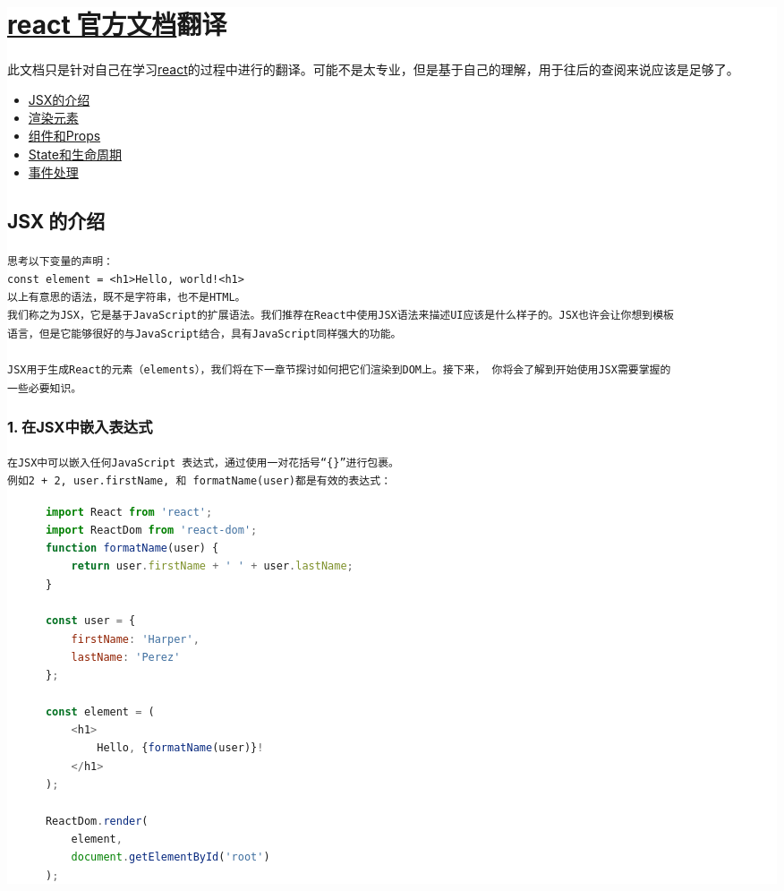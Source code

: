 # [react 官方文档](https://facebook.github.io/react/docs/installation.html)翻译

此文档只是针对自己在学习[react](https://facebook.github.io/react/)的过程中进行的翻译。可能不是太专业，但是基于自己的理解，用于往后的查阅来说应该是足够了。

* [JSX的介绍](https://github.com/notDash/react-Docs-translate/blob/master/JSX%E4%BB%8B%E7%BB%8D.md)
* [渲染元素](https://github.com/notDash/react-Docs-translate/blob/master/渲染元素.md)
* [组件和Props](https://github.com/notDash/react-Docs-translate/blob/master/%E7%BB%84%E4%BB%B6%E5%92%8CProps.md)
* [State和生命周期](https://github.com/notDash/react-Docs-translate/blob/master/State%E5%92%8C%E7%94%9F%E5%91%BD%E5%91%A8%E6%9C%9F.md)
* [事件处理](https://github.com/notDash/react-Docs-translate/blob/master/%E4%BA%8B%E4%BB%B6%E5%A4%84%E7%90%86.md)

## JSX 的介绍
    思考以下变量的声明：
    const element = <h1>Hello, world!<h1>
    以上有意思的语法，既不是字符串，也不是HTML。
    我们称之为JSX，它是基于JavaScript的扩展语法。我们推荐在React中使用JSX语法来描述UI应该是什么样子的。JSX也许会让你想到模板
    语言，但是它能够很好的与JavaScript结合，具有JavaScript同样强大的功能。
    
    JSX用于生成React的元素（elements），我们将在下一章节探讨如何把它们渲染到DOM上。接下来， 你将会了解到开始使用JSX需要掌握的
    一些必要知识。
    
### 1. 在JSX中嵌入表达式
    在JSX中可以嵌入任何JavaScript 表达式，通过使用一对花括号“{}”进行包裹。
    例如2 + 2, user.firstName, 和 formatName(user)都是有效的表达式：
```javascript
      import React from 'react';
      import ReactDom from 'react-dom';
      function formatName(user) {
          return user.firstName + ' ' + user.lastName;
      }

      const user = {
          firstName: 'Harper',
          lastName: 'Perez'
      };

      const element = (
          <h1>
              Hello, {formatName(user)}!
          </h1>
      );

      ReactDom.render(
          element,
          document.getElementById('root')
      );
```
